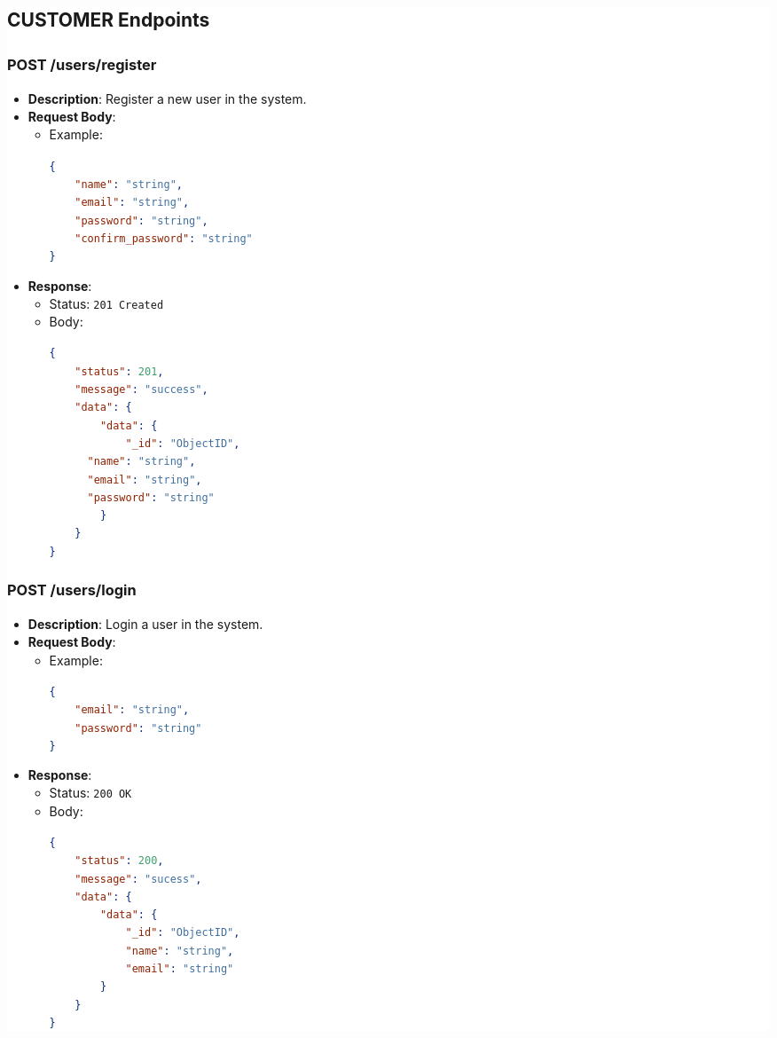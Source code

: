 ## CUSTOMER Endpoints

### POST /users/register

- **Description**: Register a new user in the system.
- **Request Body**: 
  - Example:
    ```json
    {
	    "name": "string",
	    "email": "string",
	    "password": "string",
	    "confirm_password": "string"
    }
    ```
- **Response**: 
  - Status: `201 Created`
  - Body:
    ```json
    {
	    "status": 201,
	    "message": "success",
	    "data": {
	    	"data": {
	    		"_id": "ObjectID",
          "name": "string",
          "email": "string",
          "password": "string"
	    	}
	    }
    }
    ```

### POST /users/login

- **Description**: Login a user in the system.
- **Request Body**: 
  - Example:
    ```json
    {
	    "email": "string",
	    "password": "string"
    }
    ```
- **Response**: 
  - Status: `200 OK`
  - Body:
    ```json
    {
	    "status": 200,
	    "message": "sucess",
	    "data": {
	    	"data": {
	    		"_id": "ObjectID",
	    		"name": "string",
	    		"email": "string"
	    	}
	    }
    }
    ```
